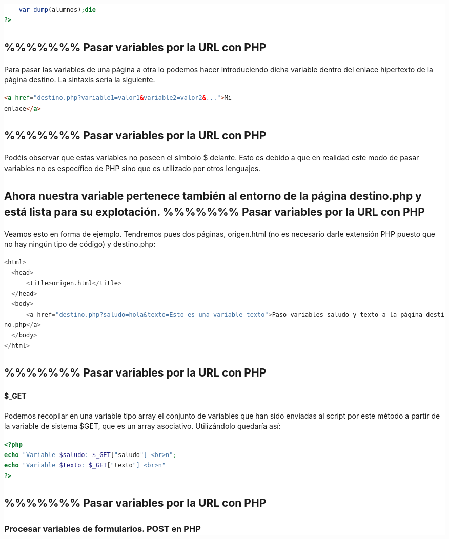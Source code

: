 ````php
    var_dump(alumnos);die
?>
````
%%%%%%%
Pasar variables por la URL con PHP
----------------------------------

Para pasar las variables de una página a otra lo podemos hacer
introduciendo dicha variable dentro del enlace hipertexto de la página destino. La sintaxis sería la siguiente.

````html
<a href="destino.php?variable1=valor1&variable2=valor2&...">Mi
enlace</a>
````
%%%%%%%
Pasar variables por la URL con PHP
----------------------------------
Podéis observar que estas variables no poseen el símbolo \$ delante.
Esto es debido a que en realidad este modo de pasar variables no es
específico de PHP sino que es utilizado por otros lenguajes.

Ahora nuestra variable pertenece también al entorno de la página
destino.php y está lista para su explotación.
%%%%%%%
Pasar variables por la URL con PHP
----------------------------------
Veamos esto en forma de ejemplo. Tendremos pues dos páginas, origen.html
(no es necesario darle extensión PHP puesto que no hay ningún tipo de
código) y destino.php:
````php
<html>
  <head>
      <title>origen.html</title>
  </head>
  <body>
      <a href="destino.php?saludo=hola&texto=Esto es una variable texto">Paso variables saludo y texto a la página destino.php</a>
  </body>
</html>
````
%%%%%%%
Pasar variables por la URL con PHP
----------------------------------
#### \$\_GET

Podemos recopilar en una variable tipo array el conjunto de variables
que han sido enviadas al script por este método a partir de la variable
de sistema \$GET, que es un array asociativo. Utilizándolo quedaría así:
````php
<?php
echo "Variable $saludo: $_GET["saludo"] <br>n";
echo "Variable $texto: $_GET["texto"] <br>n"
?>
````
%%%%%%%
Pasar variables por la URL con PHP
----------------------------------
### Procesar variables de formularios. POST en PHP 
